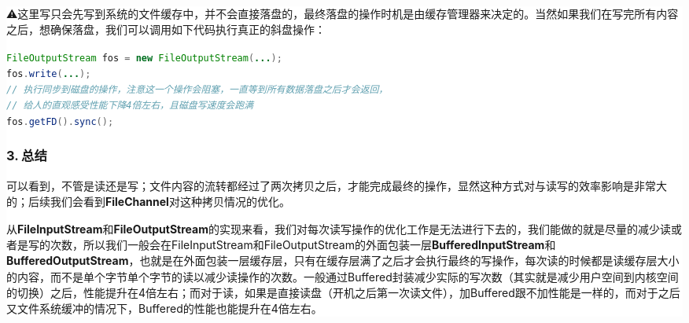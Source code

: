 :warning:这里写只会先写到系统的文件缓存中，并不会直接落盘的，最终落盘的操作时机是由缓存管理器来决定的。当然如果我们在写完所有内容之后，想确保落盘，我们可以调用如下代码执行真正的斜盘操作：

```java
FileOutputStream fos = new FileOutputStream(...);
fos.write(...);
// 执行同步到磁盘的操作，注意这一个操作会阻塞，一直等到所有数据落盘之后才会返回，
// 给人的直观感受性能下降4倍左右，且磁盘写速度会跑满
fos.getFD().sync();
```

### 3. 总结

可以看到，不管是读还是写；文件内容的流转都经过了两次拷贝之后，才能完成最终的操作，显然这种方式对与读写的效率影响是非常大的；后续我们会看到**FileChannel**对这种拷贝情况的优化。

从**FileInputStream**和**FileOutputStream**的实现来看，我们对每次读写操作的优化工作是无法进行下去的，我们能做的就是尽量的减少读或者是写的次数，所以我们一般会在FileInputStream和FileOutputStream的外面包装一层**BufferedInputStream**和**BufferedOutputStream**，也就是在外面包装一层缓存层，只有在缓存层满了之后才会执行最终的写操作，每次读的时候都是读缓存层大小的内容，而不是单个字节单个字节的读以减少读操作的次数。一般通过Buffered封装减少实际的写次数（其实就是减少用户空间到内核空间的切换）之后，性能提升在4倍左右；而对于读，如果是直接读盘（开机之后第一次读文件），加Buffered跟不加性能是一样的，而对于之后又文件系统缓冲的情况下，Buffered的性能也能提升在4倍左右。